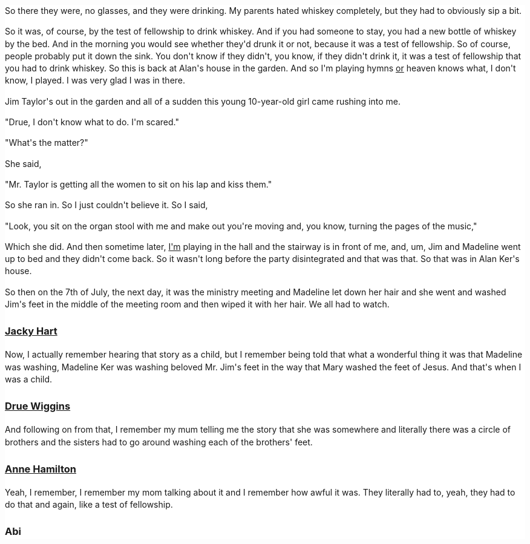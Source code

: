 So there they were, no glasses, and they were drinking. My parents hated whiskey completely, but they had to obviously sip a bit.

So it was, of course, by the test of fellowship to drink whiskey. And if you had someone to stay, you had a new bottle of whiskey by the bed. And in the morning you would see whether they'd drunk it or not, because it was a test of fellowship. So of course, people probably put it down the sink. You don't know if they didn't, you know, if they didn't drink it, it was a test of fellowship that you had to drink whiskey. So this is back at Alan's house in the garden. And so I'm playing hymns [or](https://www.youtube.com/watch?v=uU1qnQumLOk&t=3208s) heaven knows what, I don't know, I played. I was very glad I was in there.

Jim Taylor's out in the garden and all of a sudden this young 10-year-old girl came rushing into me. 

"Drue, I don't know what to do. I'm scared."

 "What's the matter?" 

She said,

 "Mr. Taylor is getting all the women to sit on his lap and kiss them."

 So she ran in. So I just couldn't believe it. So I said, 

"Look, you sit on the organ stool with me and make out you're moving and, you know, turning the pages of the music,"

Which she did. And then sometime later, [I'm](https://www.youtube.com/watch?v=uU1qnQumLOk&t=3238s) playing in the hall and the stairway is in front of me, and, um, Jim and Madeline went up to bed and they didn't come back. So it wasn't long before the party disintegrated and that was that. So that was in Alan Ker's house.

So then on the 7th of July, the next day, it was the ministry meeting and Madeline let down her hair and she went and washed Jim's feet in the middle of the meeting room and then wiped it with her hair. We all had to watch.

### [**Jacky Hart**](https://www.youtube.com/watch?v=uU1qnQumLOk&t=3271s)

Now, I actually remember hearing that story as a child, but I remember being told that what a wonderful thing it was that Madeline was washing, Madeline Ker was washing beloved Mr. Jim's feet in the way that Mary washed the feet of Jesus. And that's when I was a child.

### [**Drue Wiggins**](https://www.youtube.com/watch?v=uU1qnQumLOk&t=3291s)

And following on from that, I remember my mum telling me the story that she was somewhere and literally there was a circle of brothers and the sisters had to go around washing each of the brothers' feet.

### [**Anne Hamilton**](https://www.youtube.com/watch?v=uU1qnQumLOk&t=3307s)

Yeah, I remember, I remember my mom talking about it and I remember how awful it was. They literally had to, yeah, they had to do that and again, like a test of fellowship.

### **Abi**
